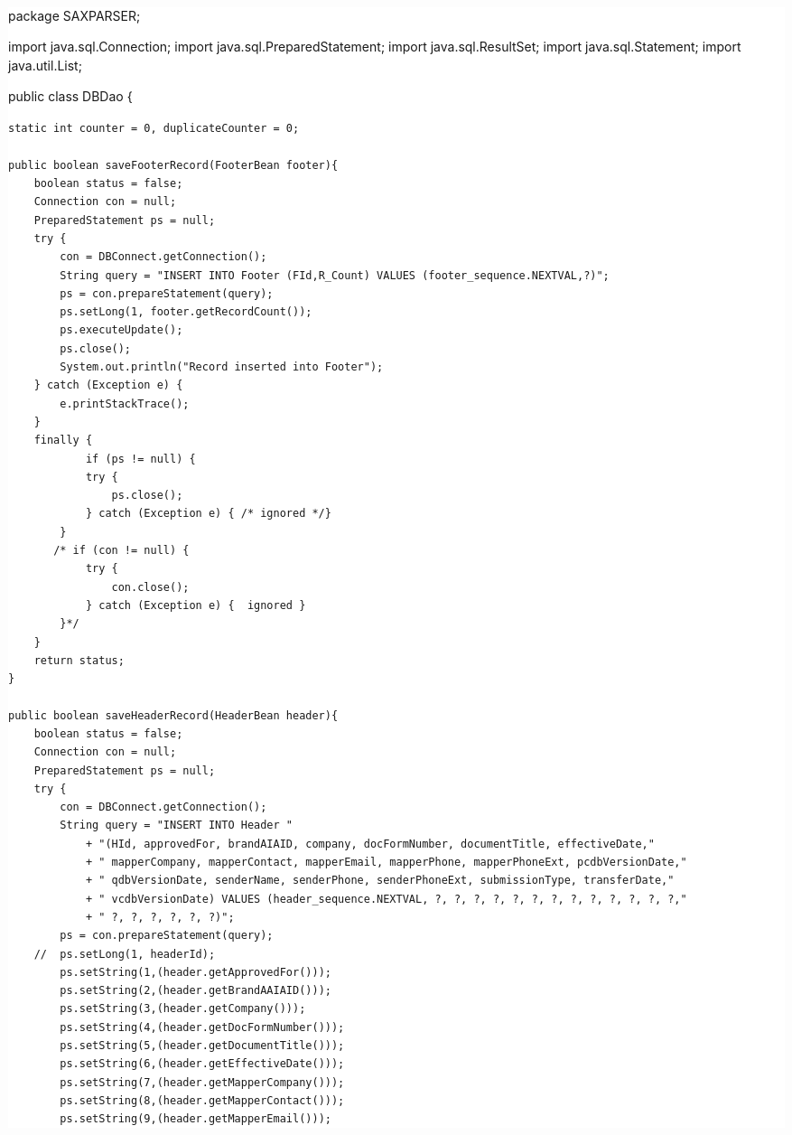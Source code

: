 package SAXPARSER;

import java.sql.Connection;
import java.sql.PreparedStatement;
import java.sql.ResultSet;
import java.sql.Statement;
import java.util.List;


public class DBDao {
	
	static int counter = 0, duplicateCounter = 0;
	
	public boolean saveFooterRecord(FooterBean footer){
		boolean status = false;
		Connection con = null;
		PreparedStatement ps = null;
		try {
			con = DBConnect.getConnection();
			String query = "INSERT INTO Footer (FId,R_Count) VALUES (footer_sequence.NEXTVAL,?)";
			ps = con.prepareStatement(query);
			ps.setLong(1, footer.getRecordCount());
			ps.executeUpdate();
			ps.close();
			System.out.println("Record inserted into Footer");
		} catch (Exception e) {
			e.printStackTrace();
		}
		finally {
		   	    if (ps != null) {
		        try {
		            ps.close();
		        } catch (Exception e) { /* ignored */}
		    }
		   /* if (con != null) {
		        try {
		            con.close();
		        } catch (Exception e) {  ignored }
		    }*/
		}
		return status;
	}
	
	public boolean saveHeaderRecord(HeaderBean header){
		boolean status = false;
		Connection con = null;
		PreparedStatement ps = null;
		try {
			con = DBConnect.getConnection();
			String query = "INSERT INTO Header "
				+ "(HId, approvedFor, brandAIAID, company, docFormNumber, documentTitle, effectiveDate,"
				+ " mapperCompany, mapperContact, mapperEmail, mapperPhone, mapperPhoneExt, pcdbVersionDate,"
				+ " qdbVersionDate, senderName, senderPhone, senderPhoneExt, submissionType, transferDate,"
				+ " vcdbVersionDate) VALUES (header_sequence.NEXTVAL, ?, ?, ?, ?, ?, ?, ?, ?, ?, ?, ?, ?, ?,"
				+ " ?, ?, ?, ?, ?, ?)";
			ps = con.prepareStatement(query);
		//	ps.setLong(1, headerId);
			ps.setString(1,(header.getApprovedFor()));
			ps.setString(2,(header.getBrandAAIAID())); 
			ps.setString(3,(header.getCompany())); 
			ps.setString(4,(header.getDocFormNumber())); 
			ps.setString(5,(header.getDocumentTitle())); 
			ps.setString(6,(header.getEffectiveDate())); 
			ps.setString(7,(header.getMapperCompany())); 
			ps.setString(8,(header.getMapperContact())); 
			ps.setString(9,(header.getMapperEmail())); 